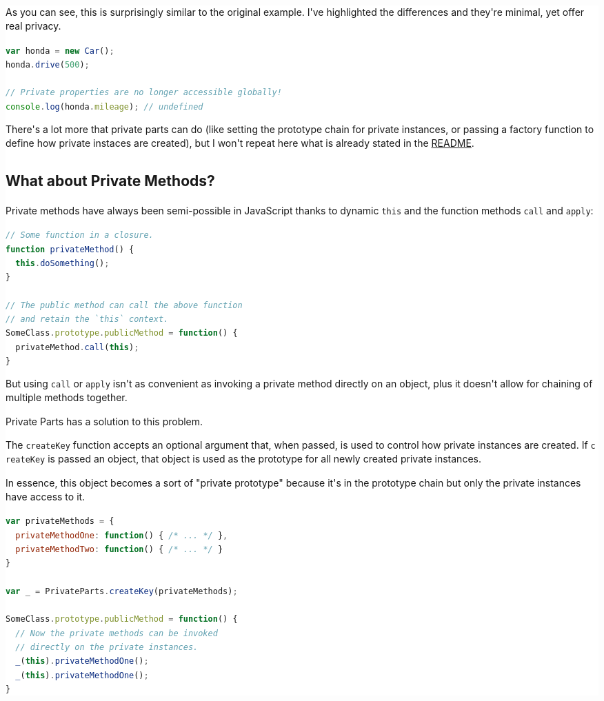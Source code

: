 As you can see, this is surprisingly similar to the original example. I've highlighted the differences and they're minimal, yet offer real privacy.

```javascript
var honda = new Car();
honda.drive(500);

// Private properties are no longer accessible globally!
console.log(honda.mileage); // undefined
```

There's a lot more that private parts can do (like setting the prototype chain for private instances, or passing a factory function to define how private instaces are created), but I won't repeat here what is already stated in the [README](https://github.com/philipwalton/private-parts).

## What about Private Methods?

Private methods have always been semi-possible in JavaScript thanks to dynamic `this` and the function methods `call` and `apply`:

```javascript
// Some function in a closure.
function privateMethod() {
  this.doSomething();
}

// The public method can call the above function
// and retain the `this` context.
SomeClass.prototype.publicMethod = function() {
  privateMethod.call(this);
}
```

But using `call` or `apply` isn't as convenient as invoking a private method directly on an object, plus it doesn't allow for chaining of multiple methods together.

Private Parts has a solution to this problem.

The `createKey` function accepts an optional argument that, when passed, is used to control how private instances are created. If `createKey` is passed an object, that object is used as the prototype for all newly created private instances.

In essence, this object becomes a sort of "private prototype" because it's in the prototype chain but only the private instances have access to it.

```javascript
var privateMethods = {
  privateMethodOne: function() { /* ... */ },
  privateMethodTwo: function() { /* ... */ }
}

var _ = PrivateParts.createKey(privateMethods);

SomeClass.prototype.publicMethod = function() {
  // Now the private methods can be invoked
  // directly on the private instances.
  _(this).privateMethodOne();
  _(this).privateMethodOne();
}
```
